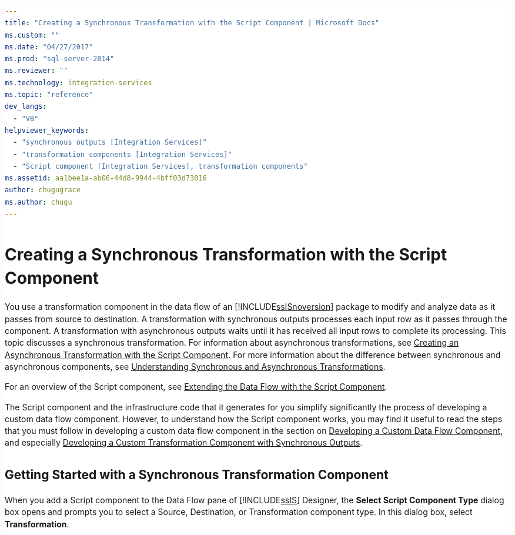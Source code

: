 ```yaml
---
title: "Creating a Synchronous Transformation with the Script Component | Microsoft Docs"
ms.custom: ""
ms.date: "04/27/2017"
ms.prod: "sql-server-2014"
ms.reviewer: ""
ms.technology: integration-services
ms.topic: "reference"
dev_langs: 
  - "VB"
helpviewer_keywords: 
  - "synchronous outputs [Integration Services]"
  - "transformation components [Integration Services]"
  - "Script component [Integration Services], transformation components"
ms.assetid: aa1bee1a-ab06-44d8-9944-4bff03d73016
author: chugugrace
ms.author: chugu
---
```

# Creating a Synchronous Transformation with the Script Component
  You use a transformation component in the data flow of an [!INCLUDE[ssISnoversion](../../includes/ssisnoversion-md.md)] package to modify and analyze data as it passes from source to destination. A transformation with synchronous outputs processes each input row as it passes through the component. A transformation with asynchronous outputs waits until it has received all input rows to complete its processing. This topic discusses a synchronous transformation. For information about asynchronous transformations, see [Creating an Asynchronous Transformation with the Script Component](../extending-packages-scripting-data-flow-script-component-types/creating-an-asynchronous-transformation-with-the-script-component.md). For more information about the difference between synchronous and asynchronous components, see [Understanding Synchronous and Asynchronous Transformations](../understanding-synchronous-and-asynchronous-transformations.md).

 For an overview of the Script component, see [Extending the Data Flow with the Script Component](../extending-packages-scripting/data-flow-script-component/extending-the-data-flow-with-the-script-component.md).

 The Script component and the infrastructure code that it generates for you simplify significantly the process of developing a custom data flow component. However, to understand how the Script component works, you may find it useful to read the steps that you must follow in developing a custom data flow component in the section on [Developing a Custom Data Flow Component](../extending-packages-custom-objects/data-flow/developing-a-custom-data-flow-component.md), and especially [Developing a Custom Transformation Component with Synchronous Outputs](../extending-packages-custom-objects-data-flow-types/developing-a-custom-transformation-component-with-synchronous-outputs.md).

## Getting Started with a Synchronous Transformation Component
 When you add a Script component to the Data Flow pane of [!INCLUDE[ssIS](../../includes/ssis-md.md)] Designer, the **Select Script Component Type** dialog box opens and prompts you to select a Source, Destination, or Transformation component type. In this dialog box, select **Transformation**.
